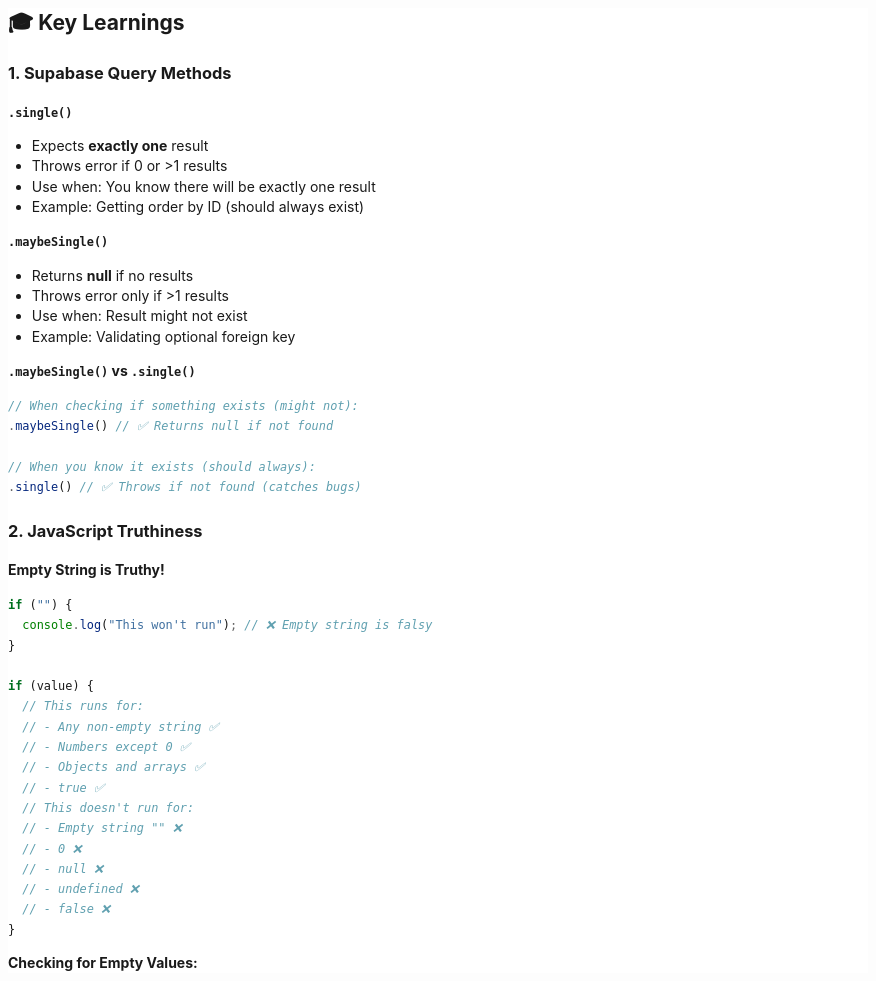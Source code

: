 
## 🎓 Key Learnings

### 1. Supabase Query Methods

**`.single()`**

- Expects **exactly one** result
- Throws error if 0 or >1 results
- Use when: You know there will be exactly one result
- Example: Getting order by ID (should always exist)

**`.maybeSingle()`**

- Returns **null** if no results
- Throws error only if >1 results
- Use when: Result might not exist
- Example: Validating optional foreign key

**`.maybeSingle()` vs `.single()`**

```typescript
// When checking if something exists (might not):
.maybeSingle() // ✅ Returns null if not found

// When you know it exists (should always):
.single() // ✅ Throws if not found (catches bugs)
```

### 2. JavaScript Truthiness

**Empty String is Truthy!**

```javascript
if ("") {
  console.log("This won't run"); // ❌ Empty string is falsy
}

if (value) {
  // This runs for:
  // - Any non-empty string ✅
  // - Numbers except 0 ✅
  // - Objects and arrays ✅
  // - true ✅
  // This doesn't run for:
  // - Empty string "" ❌
  // - 0 ❌
  // - null ❌
  // - undefined ❌
  // - false ❌
}
```

**Checking for Empty Values:**
